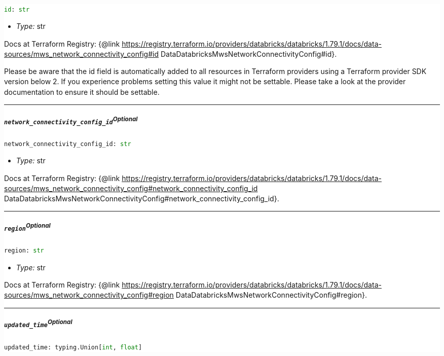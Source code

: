```python
id: str
```

- *Type:* str

Docs at Terraform Registry: {@link https://registry.terraform.io/providers/databricks/databricks/1.79.1/docs/data-sources/mws_network_connectivity_config#id DataDatabricksMwsNetworkConnectivityConfig#id}.

Please be aware that the id field is automatically added to all resources in Terraform providers using a Terraform provider SDK version below 2.
If you experience problems setting this value it might not be settable. Please take a look at the provider documentation to ensure it should be settable.

---

##### `network_connectivity_config_id`<sup>Optional</sup> <a name="network_connectivity_config_id" id="@cdktf/provider-databricks.dataDatabricksMwsNetworkConnectivityConfig.DataDatabricksMwsNetworkConnectivityConfigConfig.property.networkConnectivityConfigId"></a>

```python
network_connectivity_config_id: str
```

- *Type:* str

Docs at Terraform Registry: {@link https://registry.terraform.io/providers/databricks/databricks/1.79.1/docs/data-sources/mws_network_connectivity_config#network_connectivity_config_id DataDatabricksMwsNetworkConnectivityConfig#network_connectivity_config_id}.

---

##### `region`<sup>Optional</sup> <a name="region" id="@cdktf/provider-databricks.dataDatabricksMwsNetworkConnectivityConfig.DataDatabricksMwsNetworkConnectivityConfigConfig.property.region"></a>

```python
region: str
```

- *Type:* str

Docs at Terraform Registry: {@link https://registry.terraform.io/providers/databricks/databricks/1.79.1/docs/data-sources/mws_network_connectivity_config#region DataDatabricksMwsNetworkConnectivityConfig#region}.

---

##### `updated_time`<sup>Optional</sup> <a name="updated_time" id="@cdktf/provider-databricks.dataDatabricksMwsNetworkConnectivityConfig.DataDatabricksMwsNetworkConnectivityConfigConfig.property.updatedTime"></a>

```python
updated_time: typing.Union[int, float]
```
